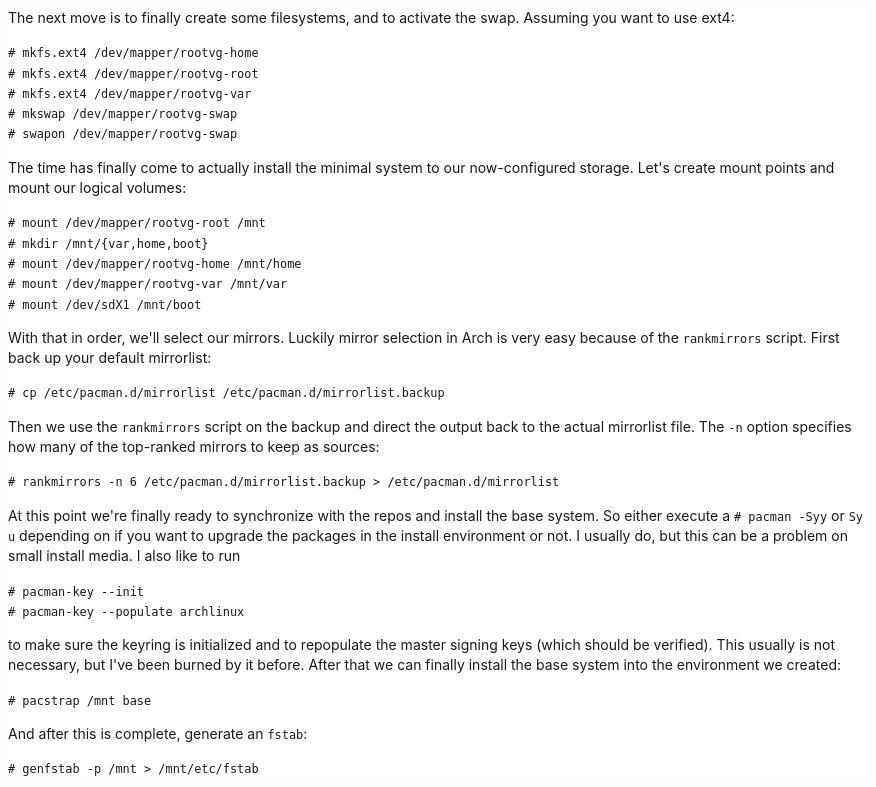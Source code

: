 The next move is to finally create some filesystems, and to activate the swap. Assuming you want to use ext4:

```
# mkfs.ext4 /dev/mapper/rootvg-home
# mkfs.ext4 /dev/mapper/rootvg-root
# mkfs.ext4 /dev/mapper/rootvg-var
# mkswap /dev/mapper/rootvg-swap
# swapon /dev/mapper/rootvg-swap
```

The time has finally come to actually install the minimal system to our now-configured storage. Let's create mount points and mount our logical volumes:

```
# mount /dev/mapper/rootvg-root /mnt
# mkdir /mnt/{var,home,boot}
# mount /dev/mapper/rootvg-home /mnt/home
# mount /dev/mapper/rootvg-var /mnt/var
# mount /dev/sdX1 /mnt/boot
```

With that in order, we'll select our mirrors. Luckily mirror selection in Arch is very easy because of the `rankmirrors` script. First back up your default mirrorlist:

```
# cp /etc/pacman.d/mirrorlist /etc/pacman.d/mirrorlist.backup
```

Then we use the `rankmirrors` script on the backup and direct the output back to the actual mirrorlist file. The `-n` option specifies how many of the top-ranked mirrors to keep as sources:

```
# rankmirrors -n 6 /etc/pacman.d/mirrorlist.backup > /etc/pacman.d/mirrorlist
```

At this point we're finally ready to synchronize with the repos and install the base system. So either execute a `# pacman -Syy` or `Syu` depending on if you want to upgrade the packages in the install environment or not. I usually do, but this can be a problem on small install media. I also like to run 

```
# pacman-key --init
# pacman-key --populate archlinux
```

to make sure the keyring is initialized and to repopulate the master signing keys (which should be verified). This usually is not necessary, but I've been burned by it before. After that we can finally install the base system into the environment we created:

```
# pacstrap /mnt base
```

And after this is complete, generate an `fstab`:

```
# genfstab -p /mnt > /mnt/etc/fstab
```
